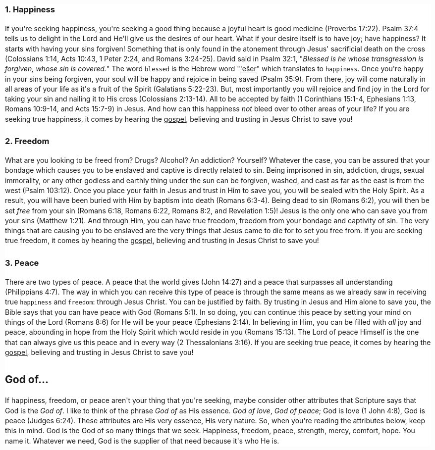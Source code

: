 ### 1. Happiness
If you're seeking happiness, you're seeking a good thing because a joyful heart is good medicine (Proverbs 17:22). Psalm 37:4 tells us to delight in the Lord and He'll give us the desires of our heart. What if your desire itself is to have joy; have happiness? It starts with having your sins forgiven! Something that is only found in the atonement through Jesus' sacrificial death on the cross (Colossians 1:14, Acts 10:43, 1 Peter 2:24, and Romans 3:24-25). David said in Psalm 32:1, "*Blessed is he whose transgression is forgiven, whose sin is covered.*" The word `blessed` is the Hebrew word "['ešer](https://www.blueletterbible.org/lexicon/h835/kjv/wlc/0-1/)" which translates to `happiness`. Once you're happy in your sins being forgiven, your soul will be happy and rejoice in being saved (Psalm 35:9). From there, joy will come naturally in all areas of your life as it's a fruit of the Spirit (Galatians 5:22-23). But, most importantly you will rejoice and find joy in the Lord for taking your sin and nailing it to His cross (Colossians 2:13-14). All to be accepted by faith (1 Corinthians 15:1-4, Ephesians 1:13, Romans 10:9-14, and Acts 15:7-9) in Jesus. And how can this happiness *not* bleed over to other areas of your life? If you are seeking true happiness, it comes by hearing the [gospel](https://www.exagora.me/salvation/what-is-the-gospel/), believing and trusting in Jesus Christ to save you!

### 2. Freedom
What are you looking to be freed from? Drugs? Alcohol? An addiction? Yourself? Whatever the case, you can be assured that your bondage which causes you to be enslaved and captive is directly related to sin. Being imprisoned in sin, addiction, drugs, sexual immorality, or any other godless and earthly thing under the sun can be forgiven, washed, and cast as far as the east is from the west (Psalm 103:12). Once you place your faith in Jesus and trust in Him to save you, you will be sealed with the Holy Spirit. As a result, you will have been buried with Him by baptism into death (Romans 6:3-4). Being dead to sin (Romans 6:2), you will then be set *free* from your sin (Romans 6:18, Romans 6:22, Romans 8:2, and Revelation 1:5)! Jesus is the only one who can save you from your sins (Matthew 1:21). And through Him, you can have true freedom, freedom from your bondage and captivity of sin. The very things that are causing you to be enslaved are the very things that Jesus came to die for to set you free from. If you are seeking true freedom, it comes by hearing the [gospel](https://www.exagora.me/salvation/what-is-the-gospel/), believing and trusting in Jesus Christ to save you!

### 3. Peace
There are two types of peace. A peace that the world gives (John 14:27) and a peace that surpasses all understanding (Philippians 4:7). The way in which you can receive this type of peace is through the same means as we already saw in receiving true `happiness` and `freedom`: through Jesus Christ. You can be justified by faith. By trusting in Jesus and Him alone to save you, the Bible says that you can have peace with God (Romans 5:1). In so doing, you can continue this peace by setting your mind on things of the Lord (Romans 8:6) for He will be your peace (Ephesians 2:14). In believing in Him, you can be filled with *all* joy and peace, abounding in hope from the Holy Spirit which would reside in you (Romans 15:13). The Lord of peace Himself is the one that can always give us this peace and in every way (2 Thessalonians 3:16). If you are seeking true peace, it comes by hearing the [gospel](https://www.exagora.me/salvation/what-is-the-gospel/), believing and trusting in Jesus Christ to save you!

## God of...
If happiness, freedom, or peace aren't your thing that you're seeking, maybe consider other attributes that Scripture says that God is the *God of*. I like to think of the phrase *God of* as His essence. *God of love*, *God of peace*; God is love (1 John 4:8), God is peace (Judges 6:24). These attributes are His very essence, His very nature. So, when you're reading the attributes below, keep this in mind. God is the God of so many things that we seek. Happiness, freedom, peace, strength, mercy, comfort, hope. You name it. Whatever we need, God is the supplier of that need because it's who He is.
